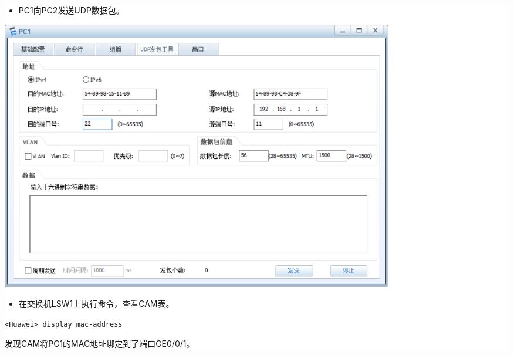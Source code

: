 
+ PC1向PC2发送UDP数据包。

<img src=".\mac-pc1向pc2发送.png" style="zoom:67%;" />

+ 在交换机LSW1上执行命令，查看CAM表。

```shell
<Huawei> display mac-address
```

发现CAM将PC1的MAC地址绑定到了端口GE0/0/1。
